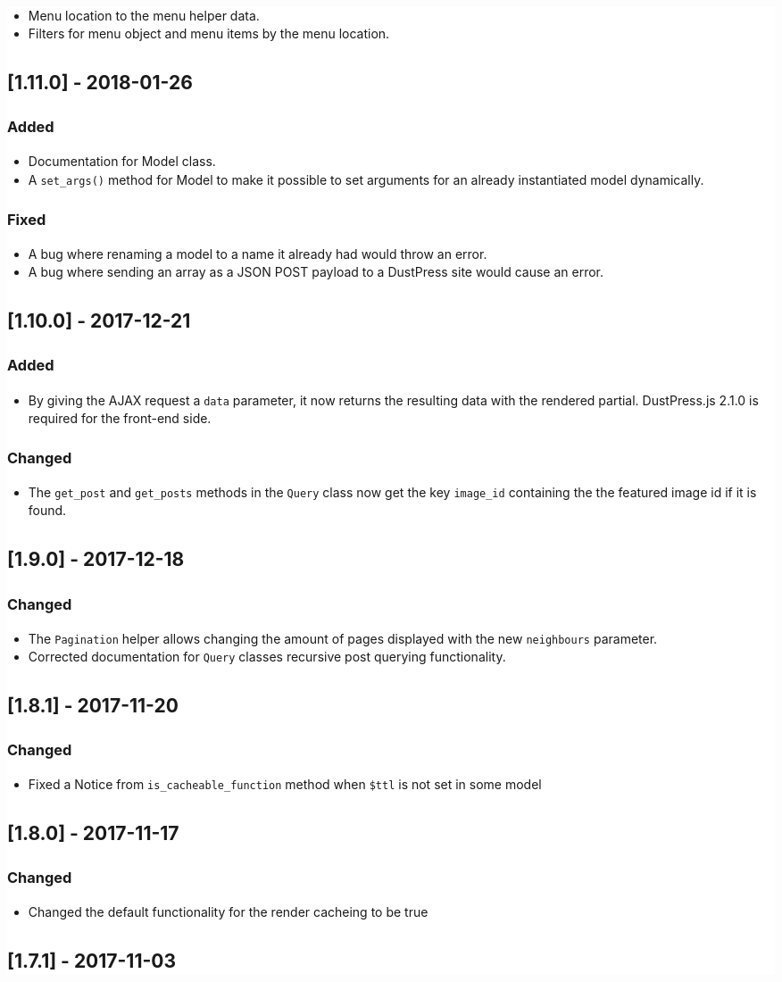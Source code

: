 - Menu location to the menu helper data.
- Filters for menu object and menu items by the menu location.

## [1.11.0] - 2018-01-26

### Added

- Documentation for Model class.
- A `set_args()` method for Model to make it possible to set arguments for an already instantiated model dynamically.

### Fixed

- A bug where renaming a model to a name it already had would throw an error.
- A bug where sending an array as a JSON POST payload to a DustPress site would cause an error.

## [1.10.0] - 2017-12-21

### Added

- By giving the AJAX request a `data` parameter, it now returns the resulting data with the rendered partial. DustPress.js 2.1.0 is required for the front-end side.

### Changed

- The `get_post` and `get_posts` methods in the `Query` class now get the key `image_id` containing the the featured image id if it is found.

## [1.9.0] - 2017-12-18

### Changed

- The `Pagination` helper allows changing the amount of pages displayed with the new `neighbours` parameter.
- Corrected documentation for `Query` classes recursive post querying functionality.

## [1.8.1] - 2017-11-20

### Changed

- Fixed a Notice from `is_cacheable_function` method when `$ttl` is not set in some model

## [1.8.0] - 2017-11-17

### Changed

- Changed the default functionality for the render cacheing to be true

## [1.7.1] - 2017-11-03
